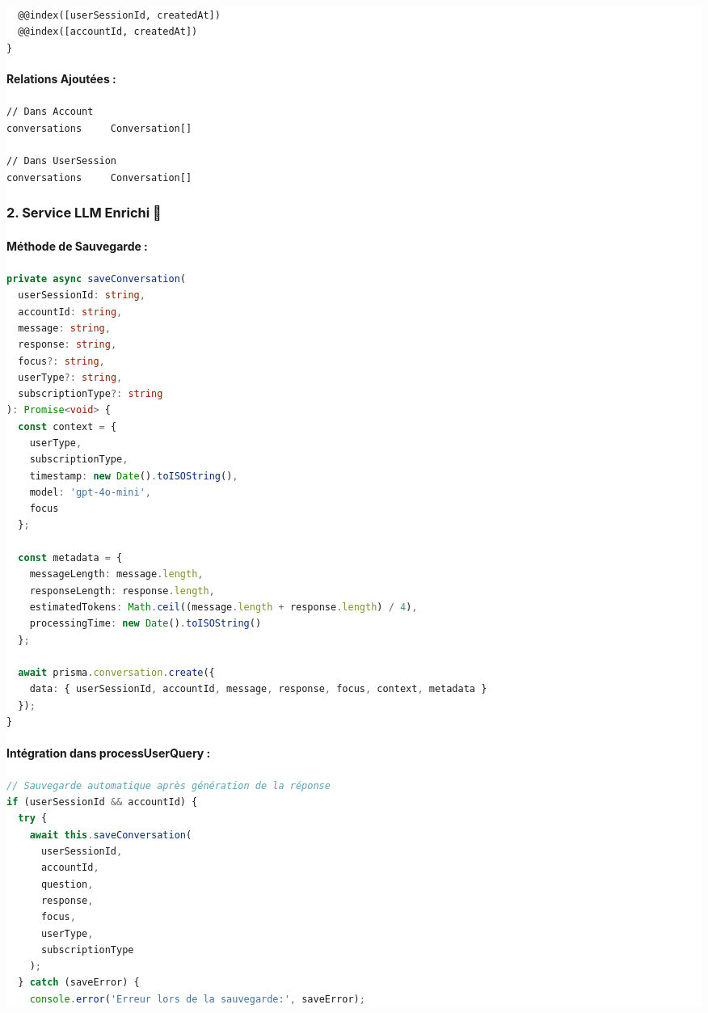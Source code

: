 ```prisma
  @@index([userSessionId, createdAt])
  @@index([accountId, createdAt])
}
```

#### **Relations Ajoutées :**
```prisma
// Dans Account
conversations     Conversation[]

// Dans UserSession  
conversations     Conversation[]
```

### **2. Service LLM Enrichi** 🧠

#### **Méthode de Sauvegarde :**
```typescript
private async saveConversation(
  userSessionId: string,
  accountId: string,
  message: string,
  response: string,
  focus?: string,
  userType?: string,
  subscriptionType?: string
): Promise<void> {
  const context = {
    userType,
    subscriptionType,
    timestamp: new Date().toISOString(),
    model: 'gpt-4o-mini',
    focus
  };

  const metadata = {
    messageLength: message.length,
    responseLength: response.length,
    estimatedTokens: Math.ceil((message.length + response.length) / 4),
    processingTime: new Date().toISOString()
  };

  await prisma.conversation.create({
    data: { userSessionId, accountId, message, response, focus, context, metadata }
  });
}
```

#### **Intégration dans processUserQuery :**
```typescript
// Sauvegarde automatique après génération de la réponse
if (userSessionId && accountId) {
  try {
    await this.saveConversation(
      userSessionId,
      accountId,
      question,
      response,
      focus,
      userType,
      subscriptionType
    );
  } catch (saveError) {
    console.error('Erreur lors de la sauvegarde:', saveError);
```